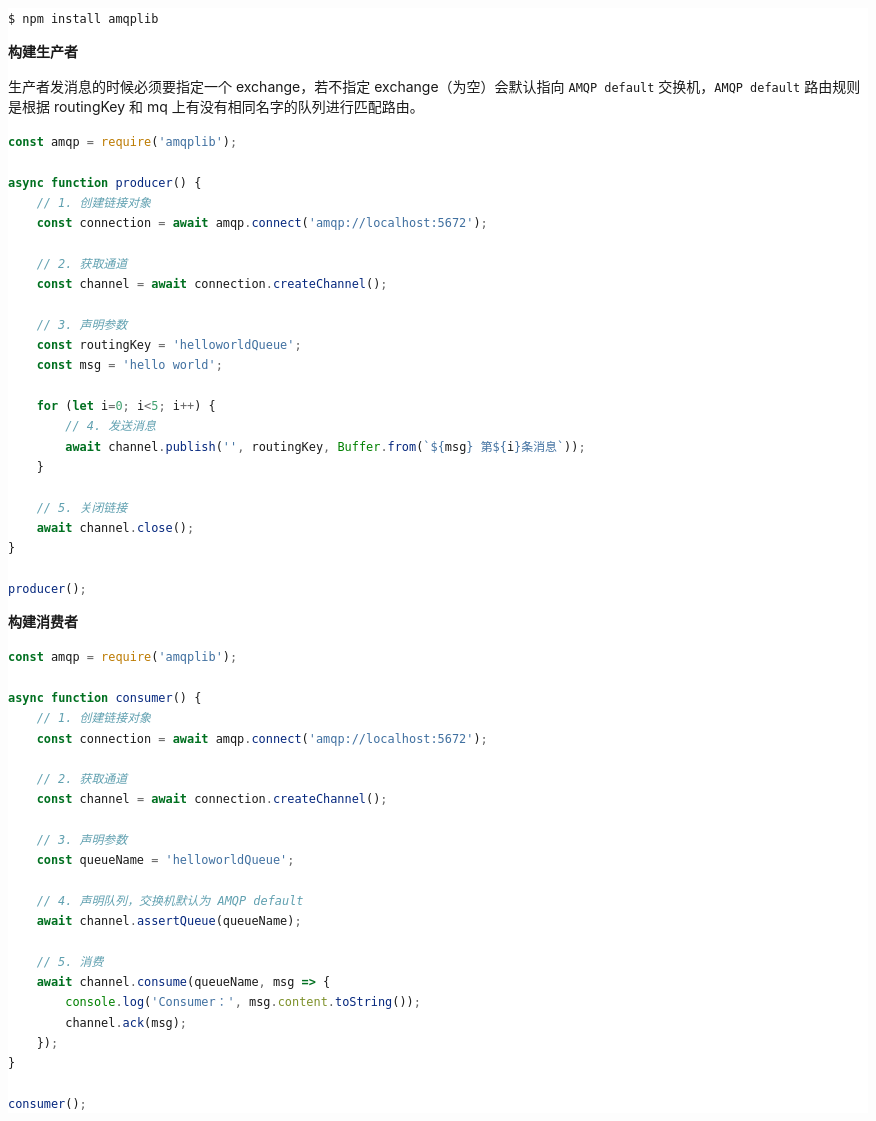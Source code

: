 ```
$ npm install amqplib
```

**构建生产者**

生产者发消息的时候必须要指定一个 exchange，若不指定 exchange（为空）会默认指向 `AMQP default` 交换机，`AMQP default` 路由规则是根据 routingKey 和 mq 上有没有相同名字的队列进行匹配路由。

```js
const amqp = require('amqplib');

async function producer() {
    // 1. 创建链接对象
    const connection = await amqp.connect('amqp://localhost:5672');

    // 2. 获取通道
    const channel = await connection.createChannel();

    // 3. 声明参数
    const routingKey = 'helloworldQueue';
    const msg = 'hello world';

    for (let i=0; i<5; i++) {
        // 4. 发送消息
        await channel.publish('', routingKey, Buffer.from(`${msg} 第${i}条消息`));
    }

    // 5. 关闭链接
    await channel.close();
}

producer();
```

**构建消费者**

```js
const amqp = require('amqplib');

async function consumer() {
    // 1. 创建链接对象
    const connection = await amqp.connect('amqp://localhost:5672');

    // 2. 获取通道
    const channel = await connection.createChannel();

    // 3. 声明参数
    const queueName = 'helloworldQueue';

    // 4. 声明队列，交换机默认为 AMQP default
    await channel.assertQueue(queueName);

    // 5. 消费
    await channel.consume(queueName, msg => {
        console.log('Consumer：', msg.content.toString());
        channel.ack(msg);
    });
}

consumer();
```
